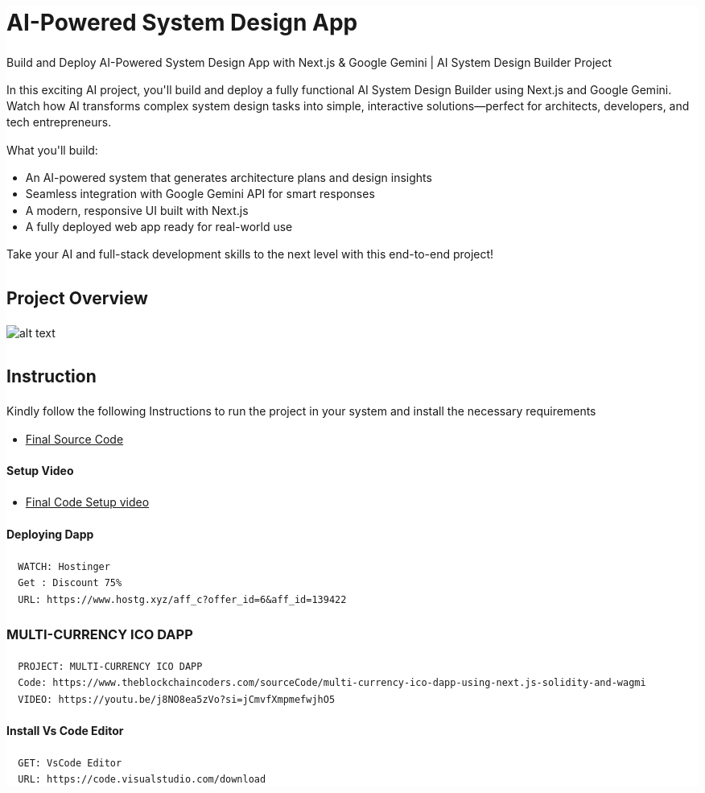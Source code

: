 # AI-Powered System Design App

Build and Deploy AI-Powered System Design App with Next.js & Google Gemini | AI System Design Builder Project

In this exciting AI project, you'll build and deploy a fully functional AI System Design Builder using Next.js and Google Gemini. Watch how AI transforms complex system design tasks into simple, interactive solutions—perfect for architects, developers, and tech entrepreneurs.

What you'll build:

- An AI-powered system that generates architecture plans and design insights
- Seamless integration with Google Gemini API for smart responses
- A modern, responsive UI built with Next.js
- A fully deployed web app ready for real-world use

Take your AI and full-stack development skills to the next level with this end-to-end project!

## Project Overview

![alt text](https://www.daulathussain.com/wp-content/uploads/2025/06/Build-and-Deploy-AI-Powered-System-Design-App-with-Next.js-Google-Gemini-AI-System-Design-Builder-Project.jpg)

## Instruction

Kindly follow the following Instructions to run the project in your system and install the necessary requirements

- [Final Source Code](https://www.theblockchaincoders.com/sourceCode/build-and-deploy-ai-powered-system-design-app-with-next.js-and-google-gemini-or-ai-system-design-builder-project)

#### Setup Video

- [Final Code Setup video]()

#### Deploying Dapp

```
  WATCH: Hostinger
  Get : Discount 75%
  URL: https://www.hostg.xyz/aff_c?offer_id=6&aff_id=139422
```

### MULTI-CURRENCY ICO DAPP

```
  PROJECT: MULTI-CURRENCY ICO DAPP
  Code: https://www.theblockchaincoders.com/sourceCode/multi-currency-ico-dapp-using-next.js-solidity-and-wagmi
  VIDEO: https://youtu.be/j8NO8ea5zVo?si=jCmvfXmpmefwjhO5
```

#### Install Vs Code Editor

```
  GET: VsCode Editor
  URL: https://code.visualstudio.com/download
```
